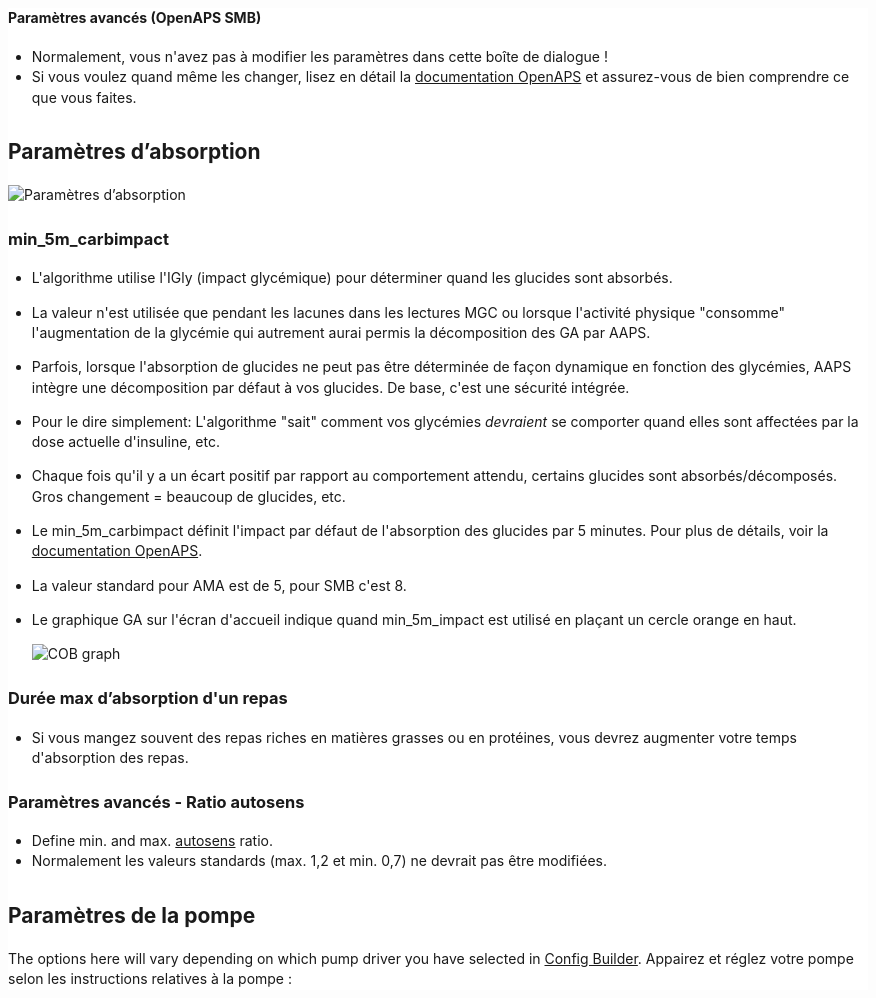 #### Paramètres avancés (OpenAPS SMB)

- Normalement, vous n'avez pas à modifier les paramètres dans cette boîte de dialogue !
- Si vous voulez quand même les changer, lisez en détail la [documentation OpenAPS](https://openaps.readthedocs.io/en/latest/docs/While%20You%20Wait%20For%20Gear/preferences-and-safety-settings.html#) et assurez-vous de bien comprendre ce que vous faites.

## Paramètres d’absorption

![Paramètres d’absorption](../images/Pref2020_Absorption.png)

### min_5m_carbimpact

- L'algorithme utilise l'IGly (impact glycémique) pour déterminer quand les glucides sont absorbés.

- La valeur n'est utilisée que pendant les lacunes dans les lectures MGC ou lorsque l'activité physique "consomme" l'augmentation de la glycémie qui autrement aurai permis la décomposition des GA par AAPS.

- Parfois, lorsque l'absorption de glucides ne peut pas être déterminée de façon dynamique en fonction des glycémies, AAPS intègre une décomposition par défaut à vos glucides. De base, c'est une sécurité intégrée.

- Pour le dire simplement: L'algorithme "sait" comment vos glycémies *devraient* se comporter quand elles sont affectées par la dose actuelle d'insuline, etc.

- Chaque fois qu'il y a un écart positif par rapport au comportement attendu, certains glucides sont absorbés/décomposés. Gros changement = beaucoup de glucides, etc.

- Le min_5m_carbimpact définit l'impact par défaut de l'absorption des glucides par 5 minutes. Pour plus de détails, voir la [documentation OpenAPS](https://openaps.readthedocs.io/en/latest/docs/While%20You%20Wait%20For%20Gear/preferences-and-safety-settings.html?highlight=carbimpact#min-5m-carbimpact).

- La valeur standard pour AMA est de 5, pour SMB c'est 8.

- Le graphique GA sur l'écran d'accueil indique quand min_5m_impact est utilisé en plaçant un cercle orange en haut.

  ![COB graph](../images/Pref2020_min_5m_carbimpact.png)

### Durée max d’absorption d'un repas

- Si vous mangez souvent des repas riches en matières grasses ou en protéines, vous devrez augmenter votre temps d'absorption des repas.

### Paramètres avancés - Ratio autosens

- Define min. and max. [autosens](Open-APS-features-autosens) ratio.
- Normalement les valeurs standards (max. 1,2 et min. 0,7) ne devrait pas être modifiées.

## Paramètres de la pompe

The options here will vary depending on which pump driver you have selected in [Config Builder](Config-Builder-pump).  Appairez et réglez votre pompe selon les instructions relatives à la pompe :
